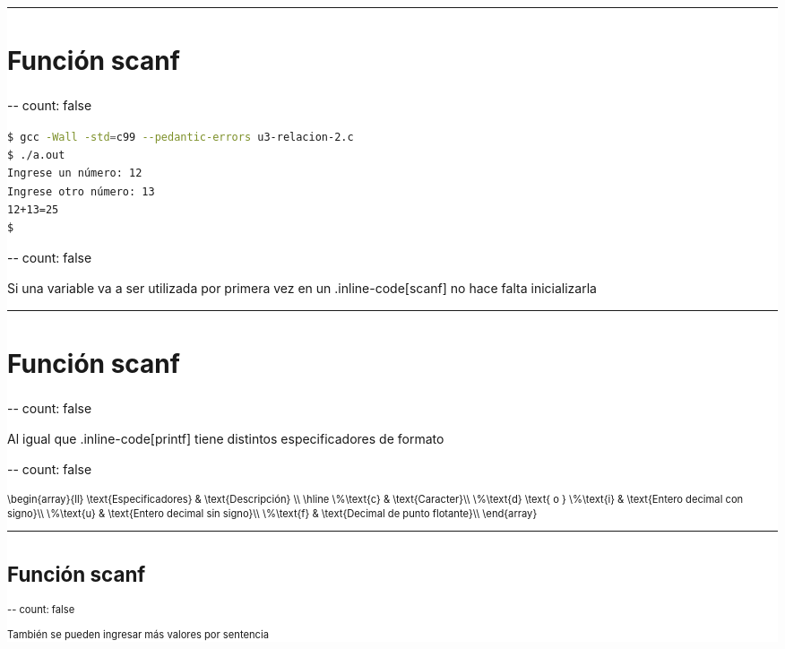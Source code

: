 ```C
```

---
# Función scanf
--
count: false

```bash
$ gcc -Wall -std=c99 --pedantic-errors u3-relacion-2.c
$ ./a.out
Ingrese un número: 12
Ingrese otro número: 13
12+13=25
$
```
--
count: false

Si una variable va a ser utilizada por primera vez en un .inline-code[scanf] no hace falta inicializarla

---
# Función scanf
--
count: false

Al igual que .inline-code[printf] tiene distintos especificadores de formato

--
count: false

<div style="font-size: 80%;">
<p>
    \begin{array}{ll}
        \text{Especificadores} & \text{Descripción} \\
        \hline
        \%\text{c}       & \text{Caracter}\\
        \%\text{d} \text{ o } \%\text{i} & \text{Entero decimal con signo}\\
        \%\text{u}       & \text{Entero decimal sin signo}\\
        \%\text{f}       & \text{Decimal de punto flotante}\\
    \end{array}
</p>

---
# Función scanf
--
count: false

También se pueden ingresar más valores por sentencia
